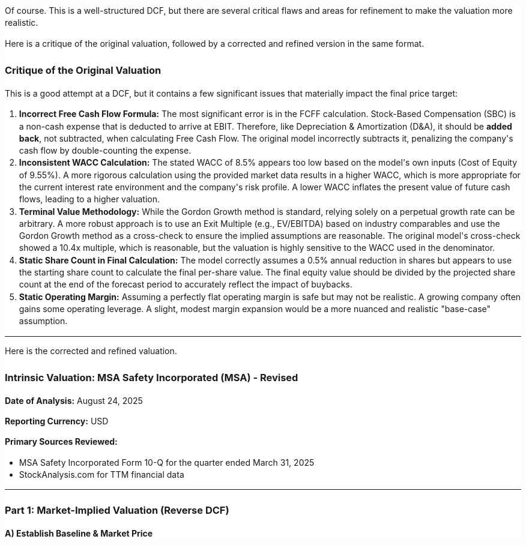 Of course. This is a well-structured DCF, but there are several critical flaws and areas for refinement to make the valuation more realistic.

Here is a critique of the original valuation, followed by a corrected and refined version in the same format.

### **Critique of the Original Valuation**

This is a good attempt at a DCF, but it contains a few significant issues that materially impact the final price target:

1.  **Incorrect Free Cash Flow Formula:** The most significant error is in the FCFF calculation. Stock-Based Compensation (SBC) is a non-cash expense that is deducted to arrive at EBIT. Therefore, like Depreciation & Amortization (D&A), it should be **added back**, not subtracted, when calculating Free Cash Flow. The original model incorrectly subtracts it, penalizing the company's cash flow by double-counting the expense.
2.  **Inconsistent WACC Calculation:** The stated WACC of 8.5% appears too low based on the model's own inputs (Cost of Equity of 9.55%). A more rigorous calculation using the provided market data results in a higher WACC, which is more appropriate for the current interest rate environment and the company's risk profile. A lower WACC inflates the present value of future cash flows, leading to a higher valuation.
3.  **Terminal Value Methodology:** While the Gordon Growth method is standard, relying solely on a perpetual growth rate can be arbitrary. A more robust approach is to use an Exit Multiple (e.g., EV/EBITDA) based on industry comparables and use the Gordon Growth method as a cross-check to ensure the implied assumptions are reasonable. The original model's cross-check showed a 10.4x multiple, which is reasonable, but the valuation is highly sensitive to the WACC used in the denominator.
4.  **Static Share Count in Final Calculation:** The model correctly assumes a 0.5% annual reduction in shares but appears to use the starting share count to calculate the final per-share value. The final equity value should be divided by the projected share count at the end of the forecast period to accurately reflect the impact of buybacks.
5.  **Static Operating Margin:** Assuming a perfectly flat operating margin is safe but may not be realistic. A growing company often gains some operating leverage. A slight, modest margin expansion would be a more nuanced and realistic "base-case" assumption.

---

Here is the corrected and refined valuation.

### **Intrinsic Valuation: MSA Safety Incorporated (MSA) - Revised**

**Date of Analysis:** August 24, 2025

**Reporting Currency:** USD

**Primary Sources Reviewed:**
*   MSA Safety Incorporated Form 10-Q for the quarter ended March 31, 2025
*   StockAnalysis.com for TTM financial data

---

### **Part 1: Market-Implied Valuation (Reverse DCF)**

**A) Establish Baseline & Market Price**
